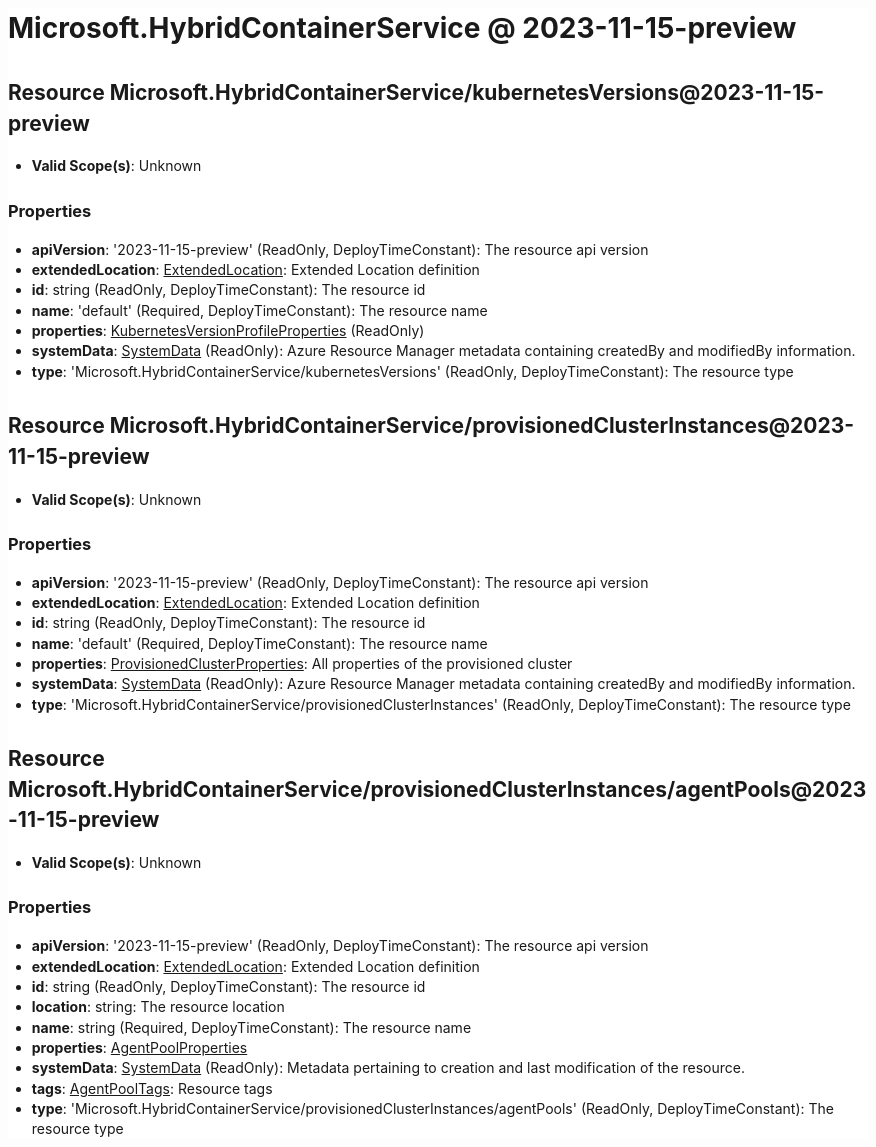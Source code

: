 # Microsoft.HybridContainerService @ 2023-11-15-preview

## Resource Microsoft.HybridContainerService/kubernetesVersions@2023-11-15-preview
* **Valid Scope(s)**: Unknown
### Properties
* **apiVersion**: '2023-11-15-preview' (ReadOnly, DeployTimeConstant): The resource api version
* **extendedLocation**: [ExtendedLocation](#extendedlocation): Extended Location definition
* **id**: string (ReadOnly, DeployTimeConstant): The resource id
* **name**: 'default' (Required, DeployTimeConstant): The resource name
* **properties**: [KubernetesVersionProfileProperties](#kubernetesversionprofileproperties) (ReadOnly)
* **systemData**: [SystemData](#systemdata) (ReadOnly): Azure Resource Manager metadata containing createdBy and modifiedBy information.
* **type**: 'Microsoft.HybridContainerService/kubernetesVersions' (ReadOnly, DeployTimeConstant): The resource type

## Resource Microsoft.HybridContainerService/provisionedClusterInstances@2023-11-15-preview
* **Valid Scope(s)**: Unknown
### Properties
* **apiVersion**: '2023-11-15-preview' (ReadOnly, DeployTimeConstant): The resource api version
* **extendedLocation**: [ExtendedLocation](#extendedlocation): Extended Location definition
* **id**: string (ReadOnly, DeployTimeConstant): The resource id
* **name**: 'default' (Required, DeployTimeConstant): The resource name
* **properties**: [ProvisionedClusterProperties](#provisionedclusterproperties): All properties of the provisioned cluster
* **systemData**: [SystemData](#systemdata) (ReadOnly): Azure Resource Manager metadata containing createdBy and modifiedBy information.
* **type**: 'Microsoft.HybridContainerService/provisionedClusterInstances' (ReadOnly, DeployTimeConstant): The resource type

## Resource Microsoft.HybridContainerService/provisionedClusterInstances/agentPools@2023-11-15-preview
* **Valid Scope(s)**: Unknown
### Properties
* **apiVersion**: '2023-11-15-preview' (ReadOnly, DeployTimeConstant): The resource api version
* **extendedLocation**: [ExtendedLocation](#extendedlocation): Extended Location definition
* **id**: string (ReadOnly, DeployTimeConstant): The resource id
* **location**: string: The resource location
* **name**: string (Required, DeployTimeConstant): The resource name
* **properties**: [AgentPoolProperties](#agentpoolproperties)
* **systemData**: [SystemData](#systemdata) (ReadOnly): Metadata pertaining to creation and last modification of the resource.
* **tags**: [AgentPoolTags](#agentpooltags): Resource tags
* **type**: 'Microsoft.HybridContainerService/provisionedClusterInstances/agentPools' (ReadOnly, DeployTimeConstant): The resource type
